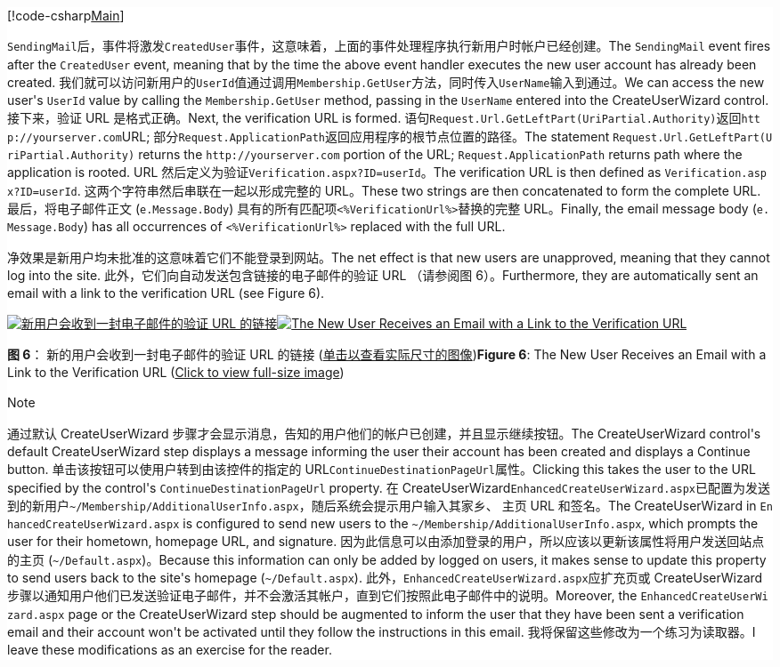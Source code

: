 [!code-csharp[Main](unlocking-and-approving-user-accounts-cs/samples/sample4.cs)]

<span data-ttu-id="b12c7-251">`SendingMail`后，事件将激发`CreatedUser`事件，这意味着，上面的事件处理程序执行新用户时帐户已经创建。</span><span class="sxs-lookup"><span data-stu-id="b12c7-251">The `SendingMail` event fires after the `CreatedUser` event, meaning that by the time the above event handler executes the new user account has already been created.</span></span> <span data-ttu-id="b12c7-252">我们就可以访问新用户的`UserId`值通过调用`Membership.GetUser`方法，同时传入`UserName`输入到通过。</span><span class="sxs-lookup"><span data-stu-id="b12c7-252">We can access the new user's `UserId` value by calling the `Membership.GetUser` method, passing in the `UserName` entered into the CreateUserWizard control.</span></span> <span data-ttu-id="b12c7-253">接下来，验证 URL 是格式正确。</span><span class="sxs-lookup"><span data-stu-id="b12c7-253">Next, the verification URL is formed.</span></span> <span data-ttu-id="b12c7-254">语句`Request.Url.GetLeftPart(UriPartial.Authority)`返回`http://yourserver.com`URL; 部分`Request.ApplicationPath`返回应用程序的根节点位置的路径。</span><span class="sxs-lookup"><span data-stu-id="b12c7-254">The statement `Request.Url.GetLeftPart(UriPartial.Authority)` returns the `http://yourserver.com` portion of the URL; `Request.ApplicationPath` returns path where the application is rooted.</span></span> <span data-ttu-id="b12c7-255">URL 然后定义为验证`Verification.aspx?ID=userId`。</span><span class="sxs-lookup"><span data-stu-id="b12c7-255">The verification URL is then defined as `Verification.aspx?ID=userId`.</span></span> <span data-ttu-id="b12c7-256">这两个字符串然后串联在一起以形成完整的 URL。</span><span class="sxs-lookup"><span data-stu-id="b12c7-256">These two strings are then concatenated to form the complete URL.</span></span> <span data-ttu-id="b12c7-257">最后，将电子邮件正文 (`e.Message.Body`) 具有的所有匹配项`<%VerificationUrl%>`替换的完整 URL。</span><span class="sxs-lookup"><span data-stu-id="b12c7-257">Finally, the email message body (`e.Message.Body`) has all occurrences of `<%VerificationUrl%>` replaced with the full URL.</span></span>

<span data-ttu-id="b12c7-258">净效果是新用户均未批准的这意味着它们不能登录到网站。</span><span class="sxs-lookup"><span data-stu-id="b12c7-258">The net effect is that new users are unapproved, meaning that they cannot log into the site.</span></span> <span data-ttu-id="b12c7-259">此外，它们向自动发送包含链接的电子邮件的验证 URL （请参阅图 6）。</span><span class="sxs-lookup"><span data-stu-id="b12c7-259">Furthermore, they are automatically sent an email with a link to the verification URL (see Figure 6).</span></span>


<span data-ttu-id="b12c7-260">[![新用户会收到一封电子邮件的验证 URL 的链接](unlocking-and-approving-user-accounts-cs/_static/image17.png)](unlocking-and-approving-user-accounts-cs/_static/image16.png)</span><span class="sxs-lookup"><span data-stu-id="b12c7-260">[![The New User Receives an Email with a Link to the Verification URL](unlocking-and-approving-user-accounts-cs/_static/image17.png)](unlocking-and-approving-user-accounts-cs/_static/image16.png)</span></span>

<span data-ttu-id="b12c7-261">**图 6**： 新的用户会收到一封电子邮件的验证 URL 的链接 ([单击以查看实际尺寸的图像](unlocking-and-approving-user-accounts-cs/_static/image18.png))</span><span class="sxs-lookup"><span data-stu-id="b12c7-261">**Figure 6**: The New User Receives an Email with a Link to the Verification URL  ([Click to view full-size image](unlocking-and-approving-user-accounts-cs/_static/image18.png))</span></span>


> [!NOTE]
> <span data-ttu-id="b12c7-262">通过默认 CreateUserWizard 步骤才会显示消息，告知的用户他们的帐户已创建，并且显示继续按钮。</span><span class="sxs-lookup"><span data-stu-id="b12c7-262">The CreateUserWizard control's default CreateUserWizard step displays a message informing the user their account has been created and displays a Continue button.</span></span> <span data-ttu-id="b12c7-263">单击该按钮可以使用户转到由该控件的指定的 URL`ContinueDestinationPageUrl`属性。</span><span class="sxs-lookup"><span data-stu-id="b12c7-263">Clicking this takes the user to the URL specified by the control's `ContinueDestinationPageUrl` property.</span></span> <span data-ttu-id="b12c7-264">在 CreateUserWizard`EnhancedCreateUserWizard.aspx`已配置为发送到的新用户`~/Membership/AdditionalUserInfo.aspx`，随后系统会提示用户输入其家乡、 主页 URL 和签名。</span><span class="sxs-lookup"><span data-stu-id="b12c7-264">The CreateUserWizard in `EnhancedCreateUserWizard.aspx` is configured to send new users to the `~/Membership/AdditionalUserInfo.aspx`, which prompts the user for their hometown, homepage URL, and signature.</span></span> <span data-ttu-id="b12c7-265">因为此信息可以由添加登录的用户，所以应该以更新该属性将用户发送回站点的主页 (`~/Default.aspx`)。</span><span class="sxs-lookup"><span data-stu-id="b12c7-265">Because this information can only be added by logged on users, it makes sense to update this property to send users back to the site's homepage (`~/Default.aspx`).</span></span> <span data-ttu-id="b12c7-266">此外，`EnhancedCreateUserWizard.aspx`应扩充页或 CreateUserWizard 步骤以通知用户他们已发送验证电子邮件，并不会激活其帐户，直到它们按照此电子邮件中的说明。</span><span class="sxs-lookup"><span data-stu-id="b12c7-266">Moreover, the `EnhancedCreateUserWizard.aspx` page or the CreateUserWizard step should be augmented to inform the user that they have been sent a verification email and their account won't be activated until they follow the instructions in this email.</span></span> <span data-ttu-id="b12c7-267">我将保留这些修改为一个练习为读取器。</span><span class="sxs-lookup"><span data-stu-id="b12c7-267">I leave these modifications as an exercise for the reader.</span></span>
